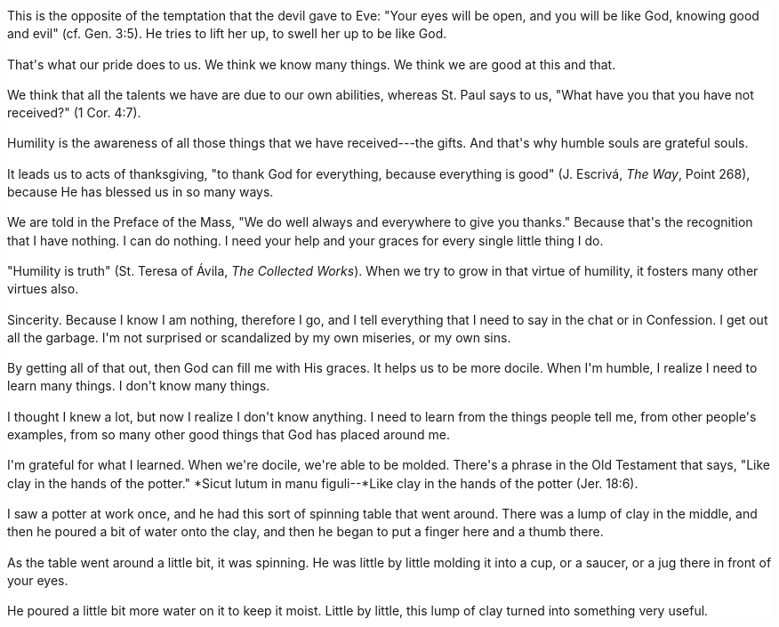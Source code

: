 This is the opposite of the temptation that the devil gave to Eve: "Your
eyes will be open, and you will be like God, knowing good and evil" (cf.
Gen. 3:5). He tries to lift her up, to swell her up to be like God.

That\'s what our pride does to us. We think we know many things. We
think we are good at this and that.

We think that all the talents we have are due to our own abilities,
whereas St. Paul says to us, "What have you that you have not received?"
(1 Cor. 4:7).

Humility is the awareness of all those things that we have
received---the gifts. And that\'s why humble souls are grateful souls.

It leads us to acts of thanksgiving, "to thank God for everything,
because everything is good" (J. Escrivá, *The Way*, Point 268), because
He has blessed us in so many ways.

We are told in the Preface of the Mass, "We do well always and
everywhere to give you thanks." Because that\'s the recognition that I
have nothing. I can do nothing. I need your help and your graces for
every single little thing I do.

"Humility is truth" (St. Teresa of Ávila, *The Collected Works*). When
we try to grow in that virtue of humility, it fosters many other virtues
also.

Sincerity. Because I know I am nothing, therefore I go, and I tell
everything that I need to say in the chat or in Confession. I get out
all the garbage. I\'m not surprised or scandalized by my own miseries,
or my own sins.

By getting all of that out, then God can fill me with His graces. It
helps us to be more docile. When I\'m humble, I realize I need to learn
many things. I don\'t know many things.

I thought I knew a lot, but now I realize I don\'t know anything. I need
to learn from the things people tell me, from other people\'s examples,
from so many other good things that God has placed around me.

I\'m grateful for what I learned. When we're docile, we\'re able to be
molded. There\'s a phrase in the Old Testament that says, "Like clay in
the hands of the potter." *Sicut lutum in manu figuli--*Like clay in the
hands of the potter (Jer. 18:6).

I saw a potter at work once, and he had this sort of spinning table that
went around. There was a lump of clay in the middle, and then he poured
a bit of water onto the clay, and then he began to put a finger here and
a thumb there.

As the table went around a little bit, it was spinning. He was little by
little molding it into a cup, or a saucer, or a jug there in front of
your eyes.

He poured a little bit more water on it to keep it moist. Little by
little, this lump of clay turned into something very useful.
